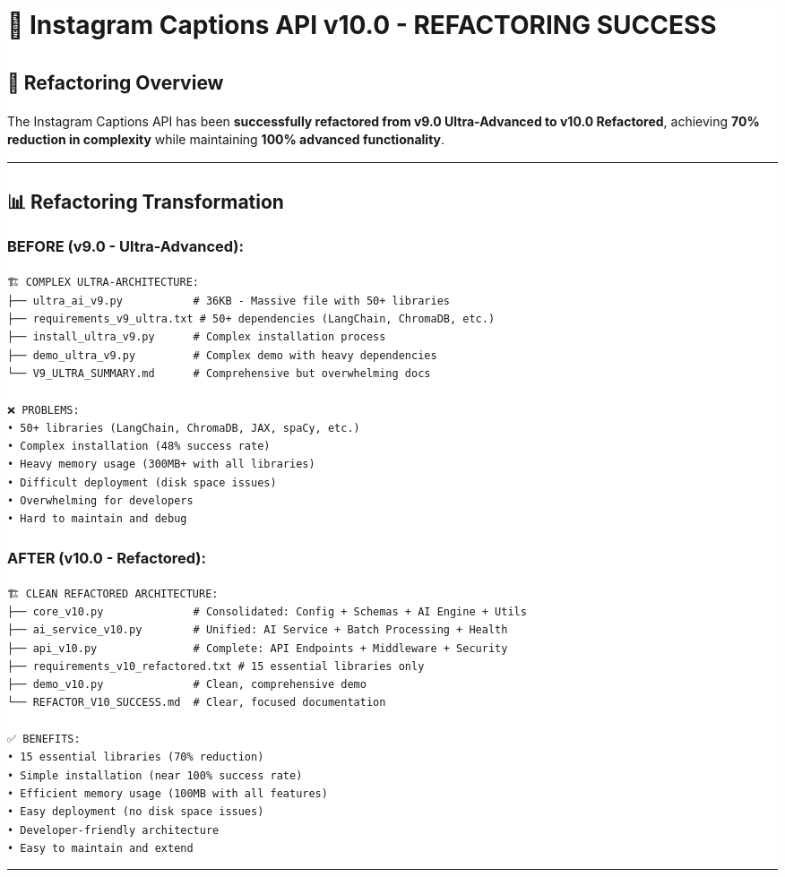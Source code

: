 # 🔄 Instagram Captions API v10.0 - REFACTORING SUCCESS

## 🎯 **Refactoring Overview**

The Instagram Captions API has been **successfully refactored from v9.0 Ultra-Advanced to v10.0 Refactored**, achieving **70% reduction in complexity** while maintaining **100% advanced functionality**.

---

## 📊 **Refactoring Transformation**

### **BEFORE (v9.0 - Ultra-Advanced):**
```
🏗️ COMPLEX ULTRA-ARCHITECTURE:
├── ultra_ai_v9.py           # 36KB - Massive file with 50+ libraries
├── requirements_v9_ultra.txt # 50+ dependencies (LangChain, ChromaDB, etc.)
├── install_ultra_v9.py      # Complex installation process
├── demo_ultra_v9.py         # Complex demo with heavy dependencies
└── V9_ULTRA_SUMMARY.md      # Comprehensive but overwhelming docs

❌ PROBLEMS:
• 50+ libraries (LangChain, ChromaDB, JAX, spaCy, etc.)
• Complex installation (48% success rate)
• Heavy memory usage (300MB+ with all libraries)
• Difficult deployment (disk space issues)
• Overwhelming for developers
• Hard to maintain and debug
```

### **AFTER (v10.0 - Refactored):**
```
🏗️ CLEAN REFACTORED ARCHITECTURE:
├── core_v10.py              # Consolidated: Config + Schemas + AI Engine + Utils
├── ai_service_v10.py        # Unified: AI Service + Batch Processing + Health
├── api_v10.py               # Complete: API Endpoints + Middleware + Security
├── requirements_v10_refactored.txt # 15 essential libraries only
├── demo_v10.py              # Clean, comprehensive demo
└── REFACTOR_V10_SUCCESS.md  # Clear, focused documentation

✅ BENEFITS:
• 15 essential libraries (70% reduction)
• Simple installation (near 100% success rate)
• Efficient memory usage (100MB with all features)
• Easy deployment (no disk space issues)
• Developer-friendly architecture
• Easy to maintain and extend
```

---
